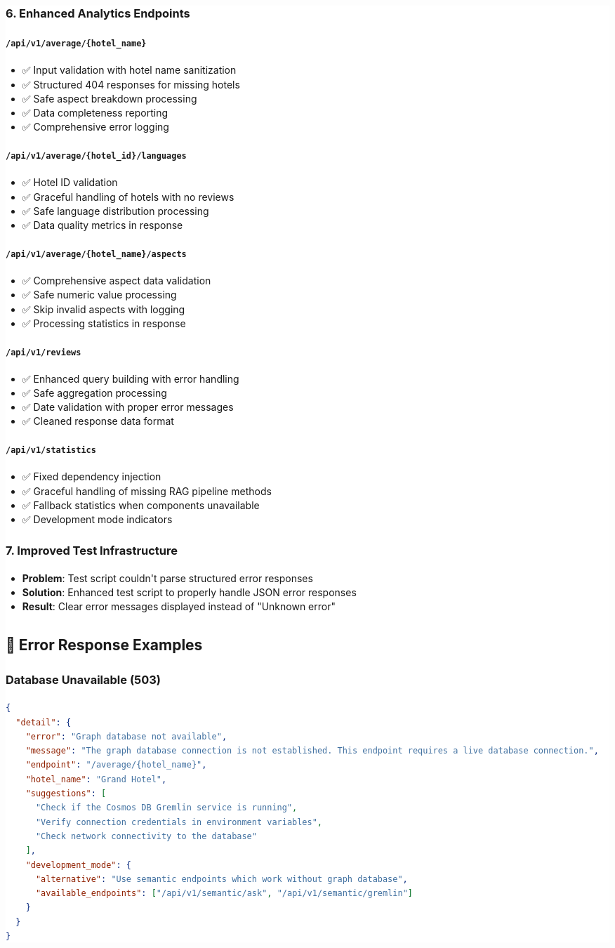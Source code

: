 ### 6. **Enhanced Analytics Endpoints**

#### `/api/v1/average/{hotel_name}`
- ✅ Input validation with hotel name sanitization
- ✅ Structured 404 responses for missing hotels
- ✅ Safe aspect breakdown processing
- ✅ Data completeness reporting
- ✅ Comprehensive error logging

#### `/api/v1/average/{hotel_id}/languages`
- ✅ Hotel ID validation
- ✅ Graceful handling of hotels with no reviews
- ✅ Safe language distribution processing
- ✅ Data quality metrics in response

#### `/api/v1/average/{hotel_name}/aspects`
- ✅ Comprehensive aspect data validation
- ✅ Safe numeric value processing
- ✅ Skip invalid aspects with logging
- ✅ Processing statistics in response

#### `/api/v1/reviews`
- ✅ Enhanced query building with error handling
- ✅ Safe aggregation processing
- ✅ Date validation with proper error messages
- ✅ Cleaned response data format

#### `/api/v1/statistics`
- ✅ Fixed dependency injection
- ✅ Graceful handling of missing RAG pipeline methods
- ✅ Fallback statistics when components unavailable
- ✅ Development mode indicators

### 7. **Improved Test Infrastructure**
- **Problem**: Test script couldn't parse structured error responses
- **Solution**: Enhanced test script to properly handle JSON error responses
- **Result**: Clear error messages displayed instead of "Unknown error"

## 🎯 Error Response Examples

### Database Unavailable (503)
```json
{
  "detail": {
    "error": "Graph database not available",
    "message": "The graph database connection is not established. This endpoint requires a live database connection.",
    "endpoint": "/average/{hotel_name}",
    "hotel_name": "Grand Hotel",
    "suggestions": [
      "Check if the Cosmos DB Gremlin service is running",
      "Verify connection credentials in environment variables",
      "Check network connectivity to the database"
    ],
    "development_mode": {
      "alternative": "Use semantic endpoints which work without graph database",
      "available_endpoints": ["/api/v1/semantic/ask", "/api/v1/semantic/gremlin"]
    }
  }
}
```
